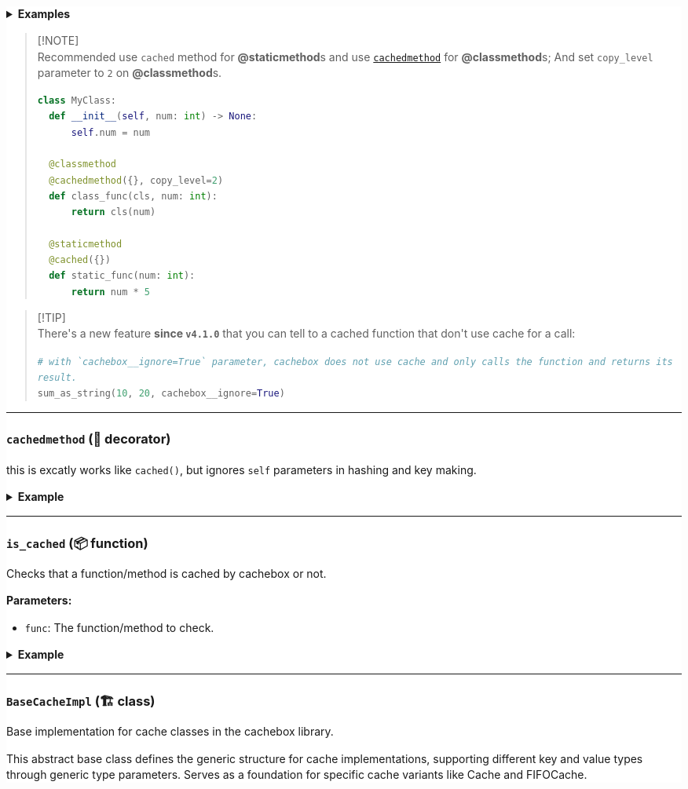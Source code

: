 <details><summary><b>Examples</b></summary></details>


> [!NOTE]\
> Recommended use `cached` method for **@staticmethod**s and use [`cachedmethod`](#function-cachedmethod) for **@classmethod**s;
> And set `copy_level` parameter to `2` on **@classmethod**s.
> ```python
> class MyClass:
>   def __init__(self, num: int) -> None:
>       self.num = num
>
>   @classmethod
>   @cachedmethod({}, copy_level=2)
>   def class_func(cls, num: int):
>       return cls(num)
>
>   @staticmethod
>   @cached({})
>   def static_func(num: int):
>       return num * 5
> ```

> [!TIP]\
> There's a new feature **since `v4.1.0`** that you can tell to a cached function that don't use cache for a call:
> ```python
> # with `cachebox__ignore=True` parameter, cachebox does not use cache and only calls the function and returns its result.
> sum_as_string(10, 20, cachebox__ignore=True)
> ```

* * *

### `cachedmethod` (🎀 decorator)
this is excatly works like `cached()`, but ignores `self` parameters in hashing and key making.

<details><summary><b>Example</b></summary></details>

* * *

### `is_cached` (📦 function)
Checks that a function/method is cached by cachebox or not.

**Parameters:**
- `func`: The function/method to check.

<details><summary><b>Example</b></summary></details>

* * *

### `BaseCacheImpl` (🏗️ class)
Base implementation for cache classes in the cachebox library.

This abstract base class defines the generic structure for cache implementations,
supporting different key and value types through generic type parameters.
Serves as a foundation for specific cache variants like Cache and FIFOCache.

